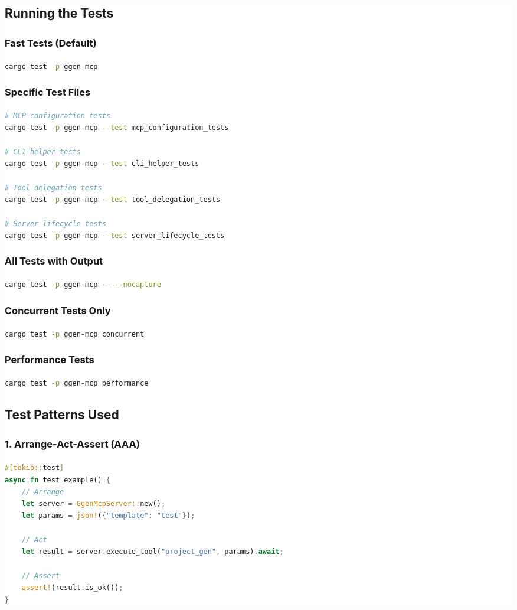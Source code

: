 ## Running the Tests

### Fast Tests (Default)
```bash
cargo test -p ggen-mcp
```

### Specific Test Files
```bash
# MCP configuration tests
cargo test -p ggen-mcp --test mcp_configuration_tests

# CLI helper tests
cargo test -p ggen-mcp --test cli_helper_tests

# Tool delegation tests
cargo test -p ggen-mcp --test tool_delegation_tests

# Server lifecycle tests
cargo test -p ggen-mcp --test server_lifecycle_tests
```

### All Tests with Output
```bash
cargo test -p ggen-mcp -- --nocapture
```

### Concurrent Tests Only
```bash
cargo test -p ggen-mcp concurrent
```

### Performance Tests
```bash
cargo test -p ggen-mcp performance
```

## Test Patterns Used

### 1. Arrange-Act-Assert (AAA)
```rust
#[tokio::test]
async fn test_example() {
    // Arrange
    let server = GgenMcpServer::new();
    let params = json!({"template": "test"});

    // Act
    let result = server.execute_tool("project_gen", params).await;

    // Assert
    assert!(result.is_ok());
}
```
